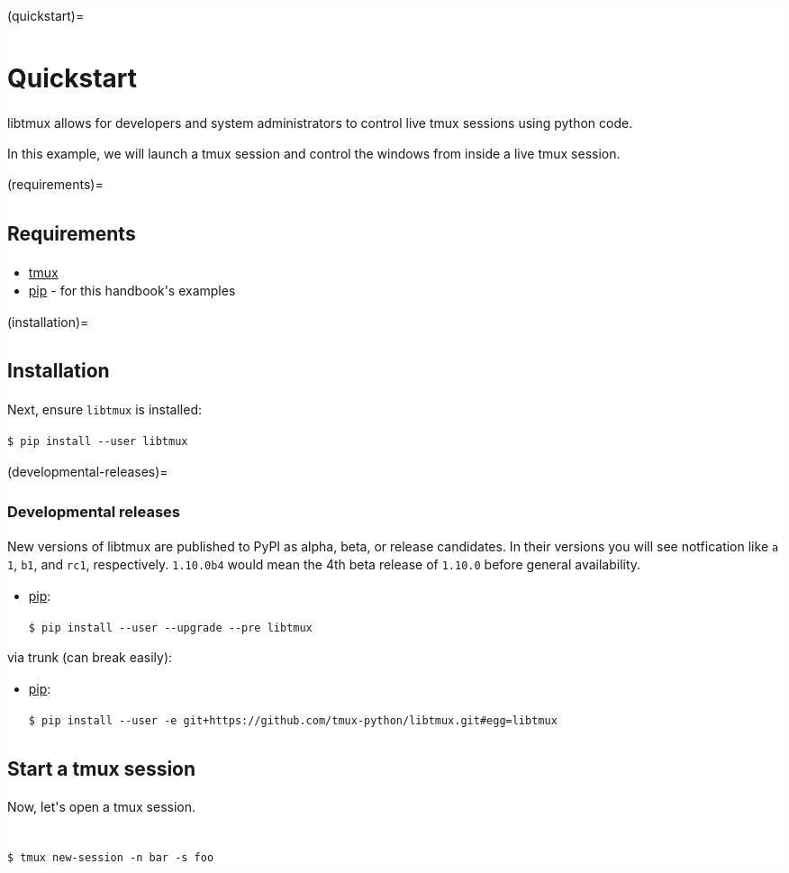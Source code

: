 (quickstart)=

# Quickstart

libtmux allows for developers and system administrators to control live tmux
sessions using python code.

In this example, we will launch a tmux session and control the windows
from inside a live tmux session.

(requirements)=

## Requirements

- [tmux]
- [pip] - for this handbook's examples

[tmux]: https://tmux.github.io/

(installation)=

## Installation

Next, ensure `libtmux` is installed:

```console
$ pip install --user libtmux
```

(developmental-releases)=

### Developmental releases

New versions of libtmux are published to PyPI as alpha, beta, or release candidates. In their
versions you will see notfication like `a1`, `b1`, and `rc1`, respectively. `1.10.0b4` would mean
the 4th beta release of `1.10.0` before general availability.

- [pip]\:

  ```console
  $ pip install --user --upgrade --pre libtmux
  ```

via trunk (can break easily):

- [pip]\:

  ```console
  $ pip install --user -e git+https://github.com/tmux-python/libtmux.git#egg=libtmux
  ```

[pip]: https://pip.pypa.io/en/stable/

## Start a tmux session

Now, let's open a tmux session.

```console

$ tmux new-session -n bar -s foo

```


[tmuxp]: https://tmuxp.git-pull.com/
[`tmuxp shell`]: https://tmuxp.git-pull.com/cli/shell.html
[workspacebuilder.py]: https://github.com/tmux-python/libtmux/blob/master/libtmux/workspacebuilder.py
[test suite]: https://github.com/tmux-python/libtmux/tree/master/tests
[ptpython]: https://github.com/prompt-toolkit/ptpython
